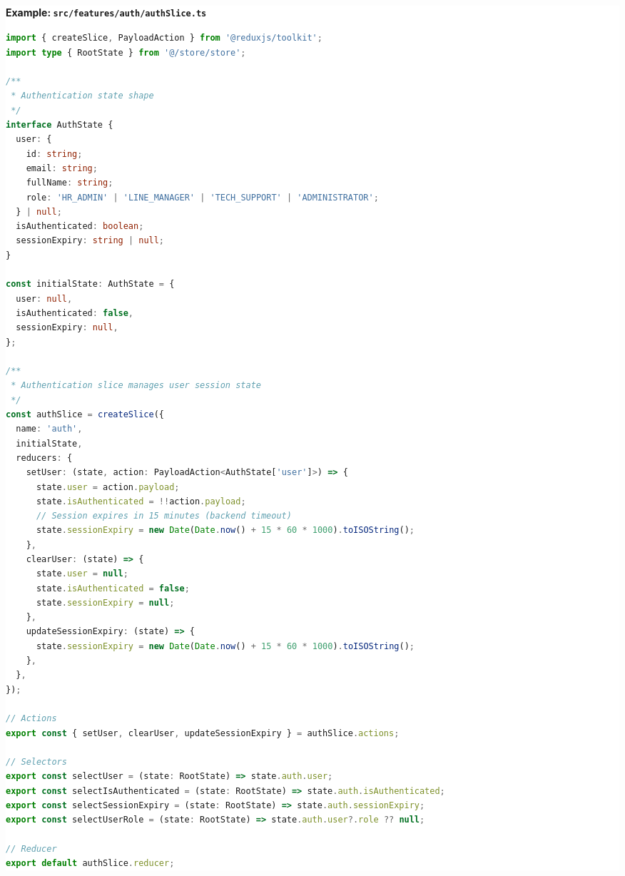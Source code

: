 **Example: `src/features/auth/authSlice.ts`**

```typescript
import { createSlice, PayloadAction } from '@reduxjs/toolkit';
import type { RootState } from '@/store/store';

/**
 * Authentication state shape
 */
interface AuthState {
  user: {
    id: string;
    email: string;
    fullName: string;
    role: 'HR_ADMIN' | 'LINE_MANAGER' | 'TECH_SUPPORT' | 'ADMINISTRATOR';
  } | null;
  isAuthenticated: boolean;
  sessionExpiry: string | null;
}

const initialState: AuthState = {
  user: null,
  isAuthenticated: false,
  sessionExpiry: null,
};

/**
 * Authentication slice manages user session state
 */
const authSlice = createSlice({
  name: 'auth',
  initialState,
  reducers: {
    setUser: (state, action: PayloadAction<AuthState['user']>) => {
      state.user = action.payload;
      state.isAuthenticated = !!action.payload;
      // Session expires in 15 minutes (backend timeout)
      state.sessionExpiry = new Date(Date.now() + 15 * 60 * 1000).toISOString();
    },
    clearUser: (state) => {
      state.user = null;
      state.isAuthenticated = false;
      state.sessionExpiry = null;
    },
    updateSessionExpiry: (state) => {
      state.sessionExpiry = new Date(Date.now() + 15 * 60 * 1000).toISOString();
    },
  },
});

// Actions
export const { setUser, clearUser, updateSessionExpiry } = authSlice.actions;

// Selectors
export const selectUser = (state: RootState) => state.auth.user;
export const selectIsAuthenticated = (state: RootState) => state.auth.isAuthenticated;
export const selectSessionExpiry = (state: RootState) => state.auth.sessionExpiry;
export const selectUserRole = (state: RootState) => state.auth.user?.role ?? null;

// Reducer
export default authSlice.reducer;
```


  [authApi.reducerPath]: authApi.reducer,
  [dashboardApi.reducerPath]: dashboardApi.reducer,
  [templatesApi.reducerPath]: templatesApi.reducer,
  [workflowsApi.reducerPath]: workflowsApi.reducer,
  [tasksApi.reducerPath]: tasksApi.reducer,
  [usersApi.reducerPath]: usersApi.reducer,